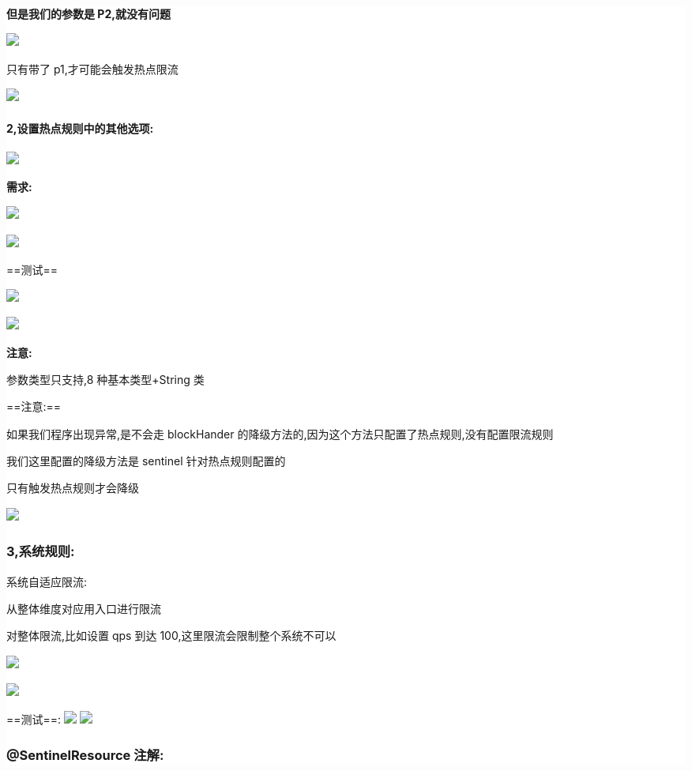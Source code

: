 **但是我们的参数是 P2,就没有问题**

![](https://fltrp-dera.oss-cn-hangzhou.aliyuncs.com/spring-cloud/pic/sentinel的44.png)

只有带了 p1,才可能会触发热点限流

![](https://fltrp-dera.oss-cn-hangzhou.aliyuncs.com/spring-cloud/pic/sentinel的43.png)

#### 2,设置热点规则中的其他选项:

![](https://fltrp-dera.oss-cn-hangzhou.aliyuncs.com/spring-cloud/pic/sentinel的45.png)

**需求:**

![](https://fltrp-dera.oss-cn-hangzhou.aliyuncs.com/spring-cloud/pic/sentinel的46.png)

![](https://fltrp-dera.oss-cn-hangzhou.aliyuncs.com/spring-cloud/pic/sentinel的47.png)

==测试==

![](https://fltrp-dera.oss-cn-hangzhou.aliyuncs.com/spring-cloud/pic/sentinel的48.png)

![](https://fltrp-dera.oss-cn-hangzhou.aliyuncs.com/spring-cloud/pic/sentinel的49.png)

**注意:**

参数类型只支持,8 种基本类型+String 类

==注意:==

如果我们程序出现异常,是不会走 blockHander 的降级方法的,因为这个方法只配置了热点规则,没有配置限流规则

我们这里配置的降级方法是 sentinel 针对热点规则配置的

只有触发热点规则才会降级

![](https://fltrp-dera.oss-cn-hangzhou.aliyuncs.com/spring-cloud/pic/sentinel的50.png)

### 3,系统规则:

系统自适应限流:

从整体维度对应用入口进行限流

对整体限流,比如设置 qps 到达 100,这里限流会限制整个系统不可以

_![](https://fltrp-dera.oss-cn-hangzhou.aliyuncs.com/spring-cloud/pic/sentinel的51.png)_

![](https://fltrp-dera.oss-cn-hangzhou.aliyuncs.com/spring-cloud/pic/sentinel的52.png)

==测试==:
![](https://fltrp-dera.oss-cn-hangzhou.aliyuncs.com/spring-cloud/pic/sentinel的53.png)
![](https://fltrp-dera.oss-cn-hangzhou.aliyuncs.com/spring-cloud/pic/sentinel的54.png)

### @SentinelResource 注解:
